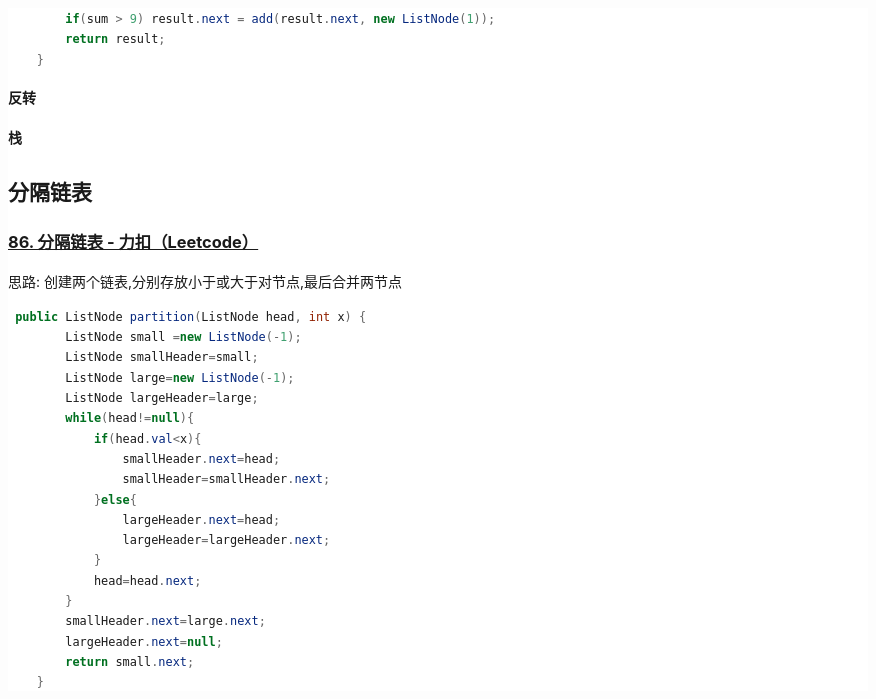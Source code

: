 ```java
        if(sum > 9) result.next = add(result.next, new ListNode(1));
        return result;
    }
```



#### 反转

```java
```



#### 栈

```java
```



## 分隔链表

### [86. 分隔链表 - 力扣（Leetcode）](https://leetcode.cn/problems/partition-list/description/)

思路: 创建两个链表,分别存放小于或大于对节点,最后合并两节点

```java
 public ListNode partition(ListNode head, int x) {
        ListNode small =new ListNode(-1);
        ListNode smallHeader=small;
        ListNode large=new ListNode(-1);
        ListNode largeHeader=large;
        while(head!=null){
            if(head.val<x){
                smallHeader.next=head;
                smallHeader=smallHeader.next;
            }else{
                largeHeader.next=head;
                largeHeader=largeHeader.next;
            }
            head=head.next;
        }
        smallHeader.next=large.next;
        largeHeader.next=null;
        return small.next;
    }
```


